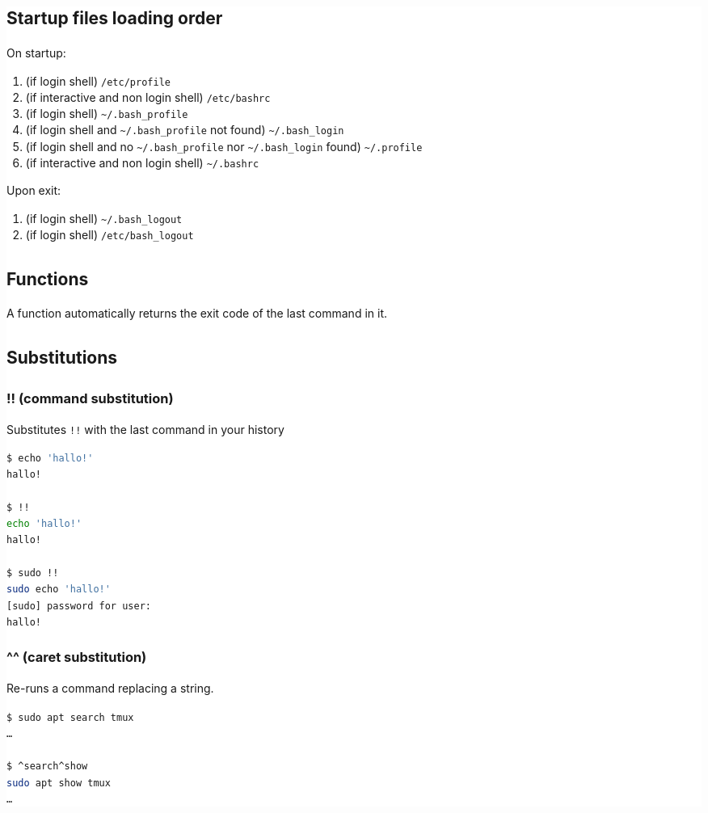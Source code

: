 ## Startup files loading order

On startup:

1. (if login shell) `/etc/profile`
1. (if interactive and non login shell) `/etc/bashrc`
1. (if login shell) `~/.bash_profile`
1. (if login shell and `~/.bash_profile` not found) `~/.bash_login`
1. (if login shell and no `~/.bash_profile` nor `~/.bash_login` found) `~/.profile`
1. (if interactive and non login shell) `~/.bashrc`

Upon exit:

1. (if login shell) `~/.bash_logout`
1. (if login shell) `/etc/bash_logout`

## Functions

A function automatically returns the exit code of the last command in it.

## Substitutions

### !! (command substitution)

Substitutes `!!` with the last command in your history

```sh
$ echo 'hallo!'
hallo!

$ !!
echo 'hallo!'
hallo!

$ sudo !!
sudo echo 'hallo!'
[sudo] password for user:
hallo!
```

### ^^ (caret substitution)

Re-runs a command replacing a string.

```sh
$ sudo apt search tmux
…

$ ^search^show
sudo apt show tmux
…
```


[further readings]: #further-readings
[trap]: trap.md
[6 bash tricks you can use daily]: https://medium.com/for-linux-users/6-bash-tricks-you-can-use-daily-a32abdd8b13
[bash startup files loading order]: https://youngstone89.medium.com/unix-introduction-bash-startup-files-loading-order-562543ac12e9
[how to detect if a script is being sourced]: https://stackoverflow.com/questions/2683279/how-to-detect-if-a-script-is-being-sourced#28776166
[speed up your command line navigation]: https://blog.jread.com/posts/speed-up-your-command-line-navigation-part-1/
[the bash trap command]: https://www.linuxjournal.com/content/bash-trap-command
[the essential bash cheat sheet]: https://betterprogramming.pub/the-essential-bash-cheat-sheet-e1c3df06560
[upper- or lower-casing strings]: https://scriptingosx.com/2019/12/upper-or-lower-casing-strings-in-bash-and-zsh/
[add directory to $path if it's not already there]: https://superuser.com/questions/39751/add-directory-to-path-if-its-not-already-there
[append elements to an array]: https://linuxhint.com/bash_append_array/
[bash-heredoc]: https://linuxize.com/post/bash-heredoc
[bashrc ps1 generator]: http://bashrcgenerator.com/
[check if a string represents a valid path]: https://unix.stackexchange.com/questions/214886/check-if-string-represents-valid-path-in-bash
[command line arguments in a shell script]: https://tecadmin.net/tutorial/bash-scripting/bash-command-arguments/
[find out the exit codes of all piped commands]: https://www.cyberciti.biz/faq/unix-linux-bash-find-out-the-exit-codes-of-all-piped-commands
[histsize vs histfilesize]: https://stackoverflow.com/questions/19454837/bash-histsize-vs-histfilesize#19454838
[how do i open an incognito bash session]: https://unix.stackexchange.com/questions/158933/how-do-i-open-an-incognito-bash-session/158937#158937
[how to find a bash shell array length]: https://www.cyberciti.biz/faq/finding-bash-shell-array-length-elements/
[how to slice an array]: https://stackoverflow.com/questions/1335815/how-to-slice-an-array-in-bash#1336245
[is there a way of reading the last element of an array?]: https://unix.stackexchange.com/questions/198787/is-there-a-way-of-reading-the-last-element-of-an-array-with-bash#198789
[linux-terminal-trick]: https://opensource.com/article/20/1/linux-terminal-trick
[printing array elements in reverse]: https://www.unix.com/shell-programming-and-scripting/267967-printing-array-elements-reverse.html
[regular expressions in a case statement]: https://stackoverflow.com/questions/9631335/regular-expressions-in-a-bash-case-statement#9631449
[reverse an array]: https://unix.stackexchange.com/questions/412868/bash-reverse-an-array
[set]: https://ss64.com/bash/set.html
[slice of positional parameters]: https://unix.stackexchange.com/questions/82060/bash-slice-of-positional-parameters#82061
[how to list all variables names and their current values?]: https://askubuntu.com/questions/275965/how-to-list-all-variables-names-and-their-current-values#275972
[linuxize.com]: https://linuxize.com
[opensource.com]: https://opensource.com
[unix.stackexchange.com]: https://unix.stackexchange.com
[bash prompt generator]: https://robotmoon.com/bash-prompt-generator/